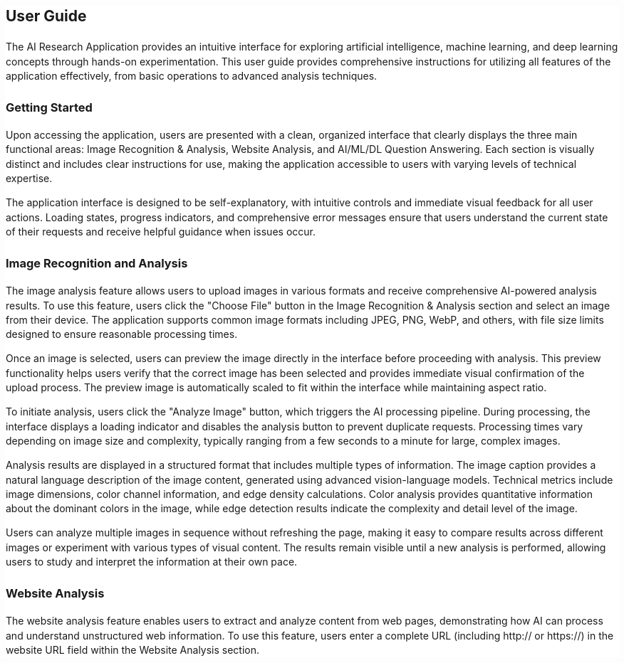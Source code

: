 
## User Guide

The AI Research Application provides an intuitive interface for exploring artificial intelligence, machine learning, and deep learning concepts through hands-on experimentation. This user guide provides comprehensive instructions for utilizing all features of the application effectively, from basic operations to advanced analysis techniques.

### Getting Started

Upon accessing the application, users are presented with a clean, organized interface that clearly displays the three main functional areas: Image Recognition & Analysis, Website Analysis, and AI/ML/DL Question Answering. Each section is visually distinct and includes clear instructions for use, making the application accessible to users with varying levels of technical expertise.

The application interface is designed to be self-explanatory, with intuitive controls and immediate visual feedback for all user actions. Loading states, progress indicators, and comprehensive error messages ensure that users understand the current state of their requests and receive helpful guidance when issues occur.

### Image Recognition and Analysis

The image analysis feature allows users to upload images in various formats and receive comprehensive AI-powered analysis results. To use this feature, users click the "Choose File" button in the Image Recognition & Analysis section and select an image from their device. The application supports common image formats including JPEG, PNG, WebP, and others, with file size limits designed to ensure reasonable processing times.

Once an image is selected, users can preview the image directly in the interface before proceeding with analysis. This preview functionality helps users verify that the correct image has been selected and provides immediate visual confirmation of the upload process. The preview image is automatically scaled to fit within the interface while maintaining aspect ratio.

To initiate analysis, users click the "Analyze Image" button, which triggers the AI processing pipeline. During processing, the interface displays a loading indicator and disables the analysis button to prevent duplicate requests. Processing times vary depending on image size and complexity, typically ranging from a few seconds to a minute for large, complex images.

Analysis results are displayed in a structured format that includes multiple types of information. The image caption provides a natural language description of the image content, generated using advanced vision-language models. Technical metrics include image dimensions, color channel information, and edge density calculations. Color analysis provides quantitative information about the dominant colors in the image, while edge detection results indicate the complexity and detail level of the image.

Users can analyze multiple images in sequence without refreshing the page, making it easy to compare results across different images or experiment with various types of visual content. The results remain visible until a new analysis is performed, allowing users to study and interpret the information at their own pace.

### Website Analysis

The website analysis feature enables users to extract and analyze content from web pages, demonstrating how AI can process and understand unstructured web information. To use this feature, users enter a complete URL (including http:// or https://) in the website URL field within the Website Analysis section.
